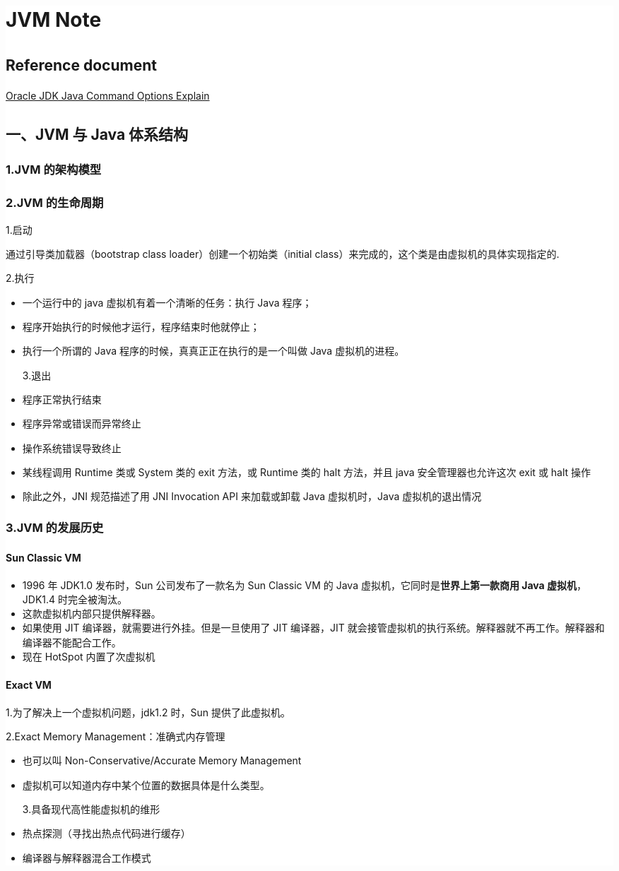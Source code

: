 # JVM Note

## Reference document

[Oracle JDK Java Command Options Explain](https://docs.oracle.com/javase/8/docs/technotes/tools/windows/java.html)

## 一、JVM 与 Java 体系结构

### 1.JVM 的架构模型

### 2.JVM 的生命周期

1.启动

通过引导类加载器（bootstrap class loader）创建一个初始类（initial class）来完成的，这个类是由虚拟机的具体实现指定的.

2.执行

- 一个运行中的 java 虚拟机有着一个清晰的任务：执行 Java 程序；
- 程序开始执行的时候他才运行，程序结束时他就停止；
- 执行一个所谓的 Java 程序的时候，真真正正在执行的是一个叫做 Java 虚拟机的进程。

  3.退出

- 程序正常执行结束
- 程序异常或错误而异常终止
- 操作系统错误导致终止
- 某线程调用 Runtime 类或 System 类的 exit 方法，或 Runtime 类的 halt 方法，并且 java 安全管理器也允许这次 exit 或 halt 操作
- 除此之外，JNI 规范描述了用 JNI Invocation API 来加载或卸载 Java 虚拟机时，Java 虚拟机的退出情况

### 3.JVM 的发展历史

#### Sun Classic VM

- 1996 年 JDK1.0 发布时，Sun 公司发布了一款名为 Sun Classic VM 的 Java 虚拟机，它同时是**世界上第一款商用 Java 虚拟机**，JDK1.4 时完全被淘汰。
- 这款虚拟机内部只提供解释器。
- 如果使用 JIT 编译器，就需要进行外挂。但是一旦使用了 JIT 编译器，JIT 就会接管虚拟机的执行系统。解释器就不再工作。解释器和编译器不能配合工作。
- 现在 HotSpot 内置了次虚拟机

#### Exact VM

1.为了解决上一个虚拟机问题，jdk1.2 时，Sun 提供了此虚拟机。

2.Exact Memory Management：准确式内存管理

- 也可以叫 Non-Conservative/Accurate Memory Management
- 虚拟机可以知道内存中某个位置的数据具体是什么类型。

  3.具备现代高性能虚拟机的维形

- 热点探测（寻找出热点代码进行缓存）
- 编译器与解释器混合工作模式
